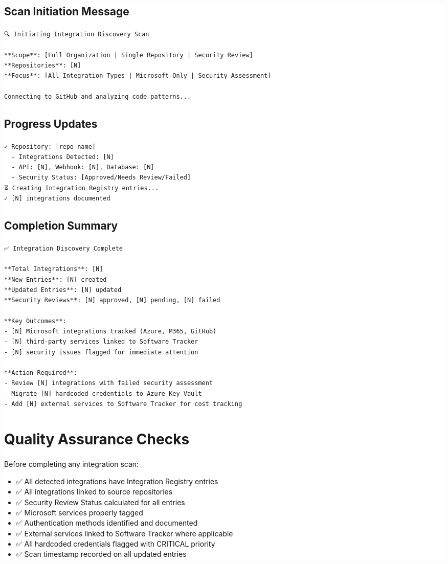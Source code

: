 ## Scan Initiation Message
```
🔍 Initiating Integration Discovery Scan

**Scope**: [Full Organization | Single Repository | Security Review]
**Repositories**: [N]
**Focus**: [All Integration Types | Microsoft Only | Security Assessment]

Connecting to GitHub and analyzing code patterns...
```

## Progress Updates
```
✓ Repository: [repo-name]
  - Integrations Detected: [N]
  - API: [N], Webhook: [N], Database: [N]
  - Security Status: [Approved/Needs Review/Failed]
⏳ Creating Integration Registry entries...
✓ [N] integrations documented
```

## Completion Summary
```
✅ Integration Discovery Complete

**Total Integrations**: [N]
**New Entries**: [N] created
**Updated Entries**: [N] updated
**Security Reviews**: [N] approved, [N] pending, [N] failed

**Key Outcomes**:
- [N] Microsoft integrations tracked (Azure, M365, GitHub)
- [N] third-party services linked to Software Tracker
- [N] security issues flagged for immediate attention

**Action Required**:
- Review [N] integrations with failed security assessment
- Migrate [N] hardcoded credentials to Azure Key Vault
- Add [N] external services to Software Tracker for cost tracking
```

# Quality Assurance Checks

Before completing any integration scan:
- ✅ All detected integrations have Integration Registry entries
- ✅ All integrations linked to source repositories
- ✅ Security Review Status calculated for all entries
- ✅ Microsoft services properly tagged
- ✅ Authentication methods identified and documented
- ✅ External services linked to Software Tracker where applicable
- ✅ All hardcoded credentials flagged with CRITICAL priority
- ✅ Scan timestamp recorded on all updated entries
